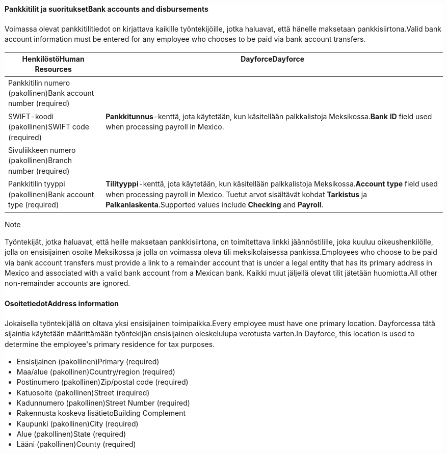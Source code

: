 #### <a name="bank-accounts-and-disbursements"></a><span data-ttu-id="c36b5-365">Pankkitilit ja suoritukset</span><span class="sxs-lookup"><span data-stu-id="c36b5-365">Bank accounts and disbursements</span></span>

<span data-ttu-id="c36b5-366">Voimassa olevat pankkitilitiedot on kirjattava kaikille työntekijöille, jotka haluavat, että hänelle maksetaan pankkisiirtona.</span><span class="sxs-lookup"><span data-stu-id="c36b5-366">Valid bank account information must be entered for any employee who chooses to be paid via bank account transfers.</span></span>

| <span data-ttu-id="c36b5-367">Henkilöstö</span><span class="sxs-lookup"><span data-stu-id="c36b5-367">Human Resources</span></span>                         | <span data-ttu-id="c36b5-368">Dayforce</span><span class="sxs-lookup"><span data-stu-id="c36b5-368">Dayforce</span></span>                                                                                                    |
|--------------------------------|-------------------------------------------------------------------------------------------------------------|
| <span data-ttu-id="c36b5-369">Pankkitilin numero (pakollinen)</span><span class="sxs-lookup"><span data-stu-id="c36b5-369">Bank account number (required)</span></span> |                                                                                                             |
| <span data-ttu-id="c36b5-370">SWIFT-koodi (pakollinen)</span><span class="sxs-lookup"><span data-stu-id="c36b5-370">SWIFT code (required)</span></span>          | <span data-ttu-id="c36b5-371">**Pankkitunnus**-kenttä, jota käytetään, kun käsitellään palkkalistoja Meksikossa.</span><span class="sxs-lookup"><span data-stu-id="c36b5-371">**Bank ID** field used when processing payroll in Mexico.</span></span>                                                             |
| <span data-ttu-id="c36b5-372">Sivuliikkeen numero (pakollinen)</span><span class="sxs-lookup"><span data-stu-id="c36b5-372">Branch number (required)</span></span>       |                                                                                                             |
| <span data-ttu-id="c36b5-373">Pankkitilin tyyppi (pakollinen)</span><span class="sxs-lookup"><span data-stu-id="c36b5-373">Bank account type (required)</span></span>   | <span data-ttu-id="c36b5-374">**Tilityyppi**-kenttä, jota käytetään, kun käsitellään palkkalistoja Meksikossa.</span><span class="sxs-lookup"><span data-stu-id="c36b5-374">**Account type** field used when processing payroll in Mexico.</span></span> <span data-ttu-id="c36b5-375">Tuetut arvot sisältävät kohdat **Tarkistus** ja **Palkanlaskenta**.</span><span class="sxs-lookup"><span data-stu-id="c36b5-375">Supported values include **Checking** and **Payroll**.</span></span> |

> [!NOTE]
> <span data-ttu-id="c36b5-376">Työntekijät, jotka haluavat, että heille maksetaan pankkisiirtona, on toimitettava linkki jäännöstilille, joka kuuluu oikeushenkilölle, jolla on ensisijainen osoite Meksikossa ja jolla on voimassa oleva tili meksikolaisessa pankissa.</span><span class="sxs-lookup"><span data-stu-id="c36b5-376">Employees who choose to be paid via bank account transfers must provide a link to a remainder account that is under a legal entity that has its primary address in Mexico and associated with a valid bank account from a Mexican bank.</span></span> <span data-ttu-id="c36b5-377">Kaikki muut jäljellä olevat tilit jätetään huomiotta.</span><span class="sxs-lookup"><span data-stu-id="c36b5-377">All other non-remainder accounts are ignored.</span></span>

#### <a name="address-information"></a><span data-ttu-id="c36b5-378">Osoitetiedot</span><span class="sxs-lookup"><span data-stu-id="c36b5-378">Address information</span></span>

<span data-ttu-id="c36b5-379">Jokaisella työntekijällä on oltava yksi ensisijainen toimipaikka.</span><span class="sxs-lookup"><span data-stu-id="c36b5-379">Every employee must have one primary location.</span></span> <span data-ttu-id="c36b5-380">Dayforcessa tätä sijaintia käytetään määrittämään työntekijän ensisijainen oleskelulupa verotusta varten.</span><span class="sxs-lookup"><span data-stu-id="c36b5-380">In Dayforce, this location is used to determine the employee's primary residence for tax purposes.</span></span>

- <span data-ttu-id="c36b5-381">Ensisijainen (pakollinen)</span><span class="sxs-lookup"><span data-stu-id="c36b5-381">Primary (required)</span></span>
- <span data-ttu-id="c36b5-382">Maa/alue (pakollinen)</span><span class="sxs-lookup"><span data-stu-id="c36b5-382">Country/region (required)</span></span>
- <span data-ttu-id="c36b5-383">Postinumero (pakollinen)</span><span class="sxs-lookup"><span data-stu-id="c36b5-383">Zip/postal code (required)</span></span>
- <span data-ttu-id="c36b5-384">Katuosoite (pakollinen)</span><span class="sxs-lookup"><span data-stu-id="c36b5-384">Street (required)</span></span>
- <span data-ttu-id="c36b5-385">Kadunnumero (pakollinen)</span><span class="sxs-lookup"><span data-stu-id="c36b5-385">Street Number (required)</span></span>
- <span data-ttu-id="c36b5-386">Rakennusta koskeva lisätieto</span><span class="sxs-lookup"><span data-stu-id="c36b5-386">Building Complement</span></span>
- <span data-ttu-id="c36b5-387">Kaupunki (pakollinen)</span><span class="sxs-lookup"><span data-stu-id="c36b5-387">City (required)</span></span>
- <span data-ttu-id="c36b5-388">Alue (pakollinen)</span><span class="sxs-lookup"><span data-stu-id="c36b5-388">State (required)</span></span>
- <span data-ttu-id="c36b5-389">Lääni (pakollinen)</span><span class="sxs-lookup"><span data-stu-id="c36b5-389">County (required)</span></span>
